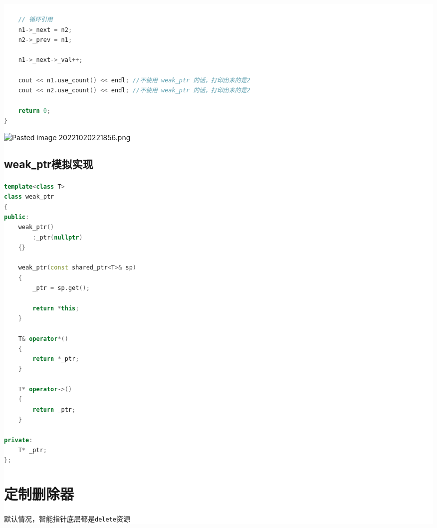 ```cpp

	// 循环引用
	n1->_next = n2;
	n2->_prev = n1;

	n1->_next->_val++;

	cout << n1.use_count() << endl; //不使用 weak_ptr 的话，打印出来的是2
	cout << n2.use_count() << endl; //不使用 weak_ptr 的话，打印出来的是2

	return 0;
}
```
![Pasted image 20221020221856.png](https://image-1311137268.cos.ap-chengdu.myqcloud.com/SiYuan/Pasted%20image%2020221020221856.png)

## weak_ptr模拟实现
```cpp
template<class T>
class weak_ptr
{
public:
	weak_ptr()
		:_ptr(nullptr)
	{}

	weak_ptr(const shared_ptr<T>& sp)
	{
		_ptr = sp.get();

		return *this;
	}

	T& operator*()
	{
		return *_ptr;
	}

	T* operator->()
	{
		return _ptr;
	}

private:
	T* _ptr;
};
```


# 定制删除器
默认情况，智能指针底层都是`delete`资源
